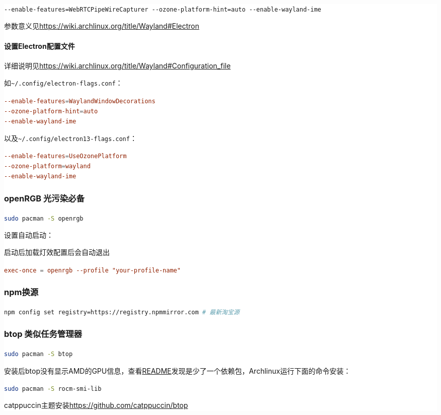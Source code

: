 ```desktop
--enable-features=WebRTCPipeWireCapturer --ozone-platform-hint=auto --enable-wayland-ime
```

参数意义见<https://wiki.archlinux.org/title/Wayland#Electron>

#### 设置Electron配置文件

详细说明见<https://wiki.archlinux.org/title/Wayland#Configuration_file>

如`~/.config/electron-flags.conf`：

```conf
--enable-features=WaylandWindowDecorations
--ozone-platform-hint=auto
--enable-wayland-ime
```

以及`~/.config/electron13-flags.conf`：

```conf
--enable-features=UseOzonePlatform
--ozone-platform=wayland
--enable-wayland-ime
```

### openRGB 光污染必备

```bash
sudo pacman -S openrgb
```

设置自动启动：

启动后加载灯效配置后会自动退出

```conf
exec-once = openrgb --profile "your-profile-name"
```

### npm换源

```bash
npm config set registry=https://registry.npmmirror.com # 最新淘宝源
```

### btop 类似任务管理器

```bash
sudo pacman -S btop
```

安装后btop没有显示AMD的GPU信息，查看[README](https://github.com/aristocratos/btop?tab=readme-ov-file#gpu-compatibility)发现是少了一个依赖包，Archlinux运行下面的命令安装：

```bash
sudo pacman -S rocm-smi-lib
```

catppuccin主题安装<https://github.com/catppuccin/btop>
